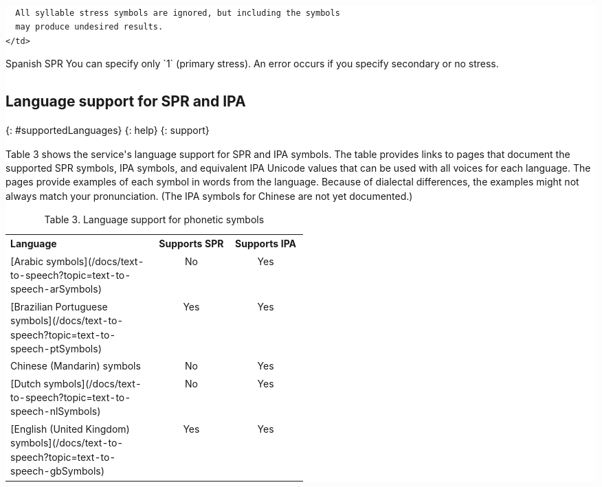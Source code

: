       All syllable stress symbols are ignored, but including the symbols
      may produce undesired results.
    </td>
  </tr>
  <tr>
    <td style="text-align:center">
      Spanish
    </td>
    <td style="text-align:center">
      SPR
    </td>
    <td>
      You can specify only `1` (primary stress). An error occurs if you
      specify secondary or no stress.
    </td>
  </tr>
</table>

## Language support for SPR and IPA
{: #supportedLanguages}
{: help}
{: support}

Table 3 shows the service's language support for SPR and IPA symbols. The table provides links to pages that document the supported SPR symbols, IPA symbols, and equivalent IPA Unicode values that can be used with all voices for each language. The pages provide examples of each symbol in words from the language. Because of dialectal differences, the examples might not always match your pronunciation. (The IPA symbols for Chinese are not yet documented.)

<table style="width:80%">
  <caption>Table 3. Language support for phonetic symbols</caption>
  <tr>
    <th width="50" style="text-align:left">Language</th>
    <th width="25%" style="text-align:center">Supports SPR</th>
    <th width="25%" style="text-align:center">Supports IPA</th>
  </tr>
  <tr>
    <td style="text-align:left">[Arabic symbols](/docs/text-to-speech?topic=text-to-speech-arSymbols)</th>
    <td style="text-align:center">No</th>
    <td style="text-align:center">Yes</th>
  </tr>
  <tr>
    <td style="text-align:left">[Brazilian Portuguese symbols](/docs/text-to-speech?topic=text-to-speech-ptSymbols)</th>
    <td style="text-align:center">Yes</th>
    <td style="text-align:center">Yes</th>
  </tr>
  <tr>
    <td style="text-align:left">Chinese (Mandarin) symbols</th>
    <td style="text-align:center">No</th>
    <td style="text-align:center">Yes</th>
  </tr>
  <tr>
    <td style="text-align:left">[Dutch symbols](/docs/text-to-speech?topic=text-to-speech-nlSymbols)</th>
    <td style="text-align:center">No</th>
    <td style="text-align:center">Yes</th>
  </tr>
  <tr>
    <td style="text-align:left">[English (United Kingdom) symbols](/docs/text-to-speech?topic=text-to-speech-gbSymbols)</th>
    <td style="text-align:center">Yes</th>
    <td style="text-align:center">Yes</th>